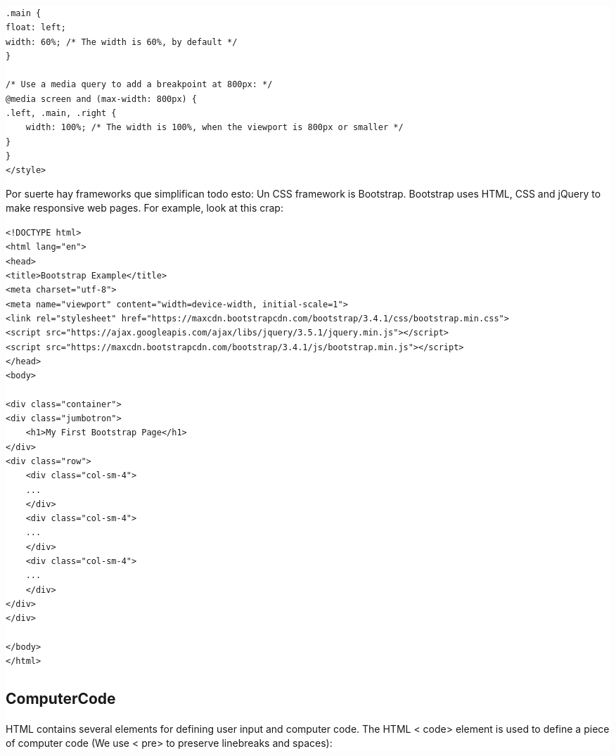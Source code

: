     .main {
    float: left;
    width: 60%; /* The width is 60%, by default */
    }

    /* Use a media query to add a breakpoint at 800px: */
    @media screen and (max-width: 800px) {
    .left, .main, .right {
        width: 100%; /* The width is 100%, when the viewport is 800px or smaller */
    }
    }
    </style>

Por suerte hay frameworks que simplifican todo esto: Un CSS framework is Bootstrap. Bootstrap uses HTML, CSS and jQuery to make responsive web pages. For example, look at this crap:

    <!DOCTYPE html>
    <html lang="en">
    <head>
    <title>Bootstrap Example</title>
    <meta charset="utf-8">
    <meta name="viewport" content="width=device-width, initial-scale=1">
    <link rel="stylesheet" href="https://maxcdn.bootstrapcdn.com/bootstrap/3.4.1/css/bootstrap.min.css">
    <script src="https://ajax.googleapis.com/ajax/libs/jquery/3.5.1/jquery.min.js"></script>
    <script src="https://maxcdn.bootstrapcdn.com/bootstrap/3.4.1/js/bootstrap.min.js"></script>
    </head>
    <body>

    <div class="container">
    <div class="jumbotron">
        <h1>My First Bootstrap Page</h1>
    </div>
    <div class="row">
        <div class="col-sm-4">
        ...
        </div>
        <div class="col-sm-4">
        ...
        </div>
        <div class="col-sm-4">
        ...
        </div>
    </div>
    </div>

    </body>
    </html>

## ComputerCode

HTML contains several elements for defining user input and computer code. The HTML < code> element  is used to define a piece of computer code (We use < pre> to preserve linebreaks and spaces):

